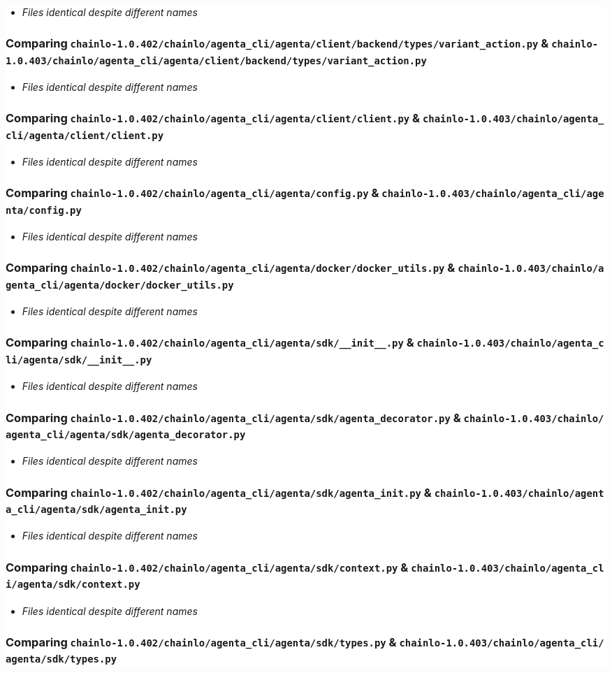  * *Files identical despite different names*

### Comparing `chainlo-1.0.402/chainlo/agenta_cli/agenta/client/backend/types/variant_action.py` & `chainlo-1.0.403/chainlo/agenta_cli/agenta/client/backend/types/variant_action.py`

 * *Files identical despite different names*

### Comparing `chainlo-1.0.402/chainlo/agenta_cli/agenta/client/client.py` & `chainlo-1.0.403/chainlo/agenta_cli/agenta/client/client.py`

 * *Files identical despite different names*

### Comparing `chainlo-1.0.402/chainlo/agenta_cli/agenta/config.py` & `chainlo-1.0.403/chainlo/agenta_cli/agenta/config.py`

 * *Files identical despite different names*

### Comparing `chainlo-1.0.402/chainlo/agenta_cli/agenta/docker/docker_utils.py` & `chainlo-1.0.403/chainlo/agenta_cli/agenta/docker/docker_utils.py`

 * *Files identical despite different names*

### Comparing `chainlo-1.0.402/chainlo/agenta_cli/agenta/sdk/__init__.py` & `chainlo-1.0.403/chainlo/agenta_cli/agenta/sdk/__init__.py`

 * *Files identical despite different names*

### Comparing `chainlo-1.0.402/chainlo/agenta_cli/agenta/sdk/agenta_decorator.py` & `chainlo-1.0.403/chainlo/agenta_cli/agenta/sdk/agenta_decorator.py`

 * *Files identical despite different names*

### Comparing `chainlo-1.0.402/chainlo/agenta_cli/agenta/sdk/agenta_init.py` & `chainlo-1.0.403/chainlo/agenta_cli/agenta/sdk/agenta_init.py`

 * *Files identical despite different names*

### Comparing `chainlo-1.0.402/chainlo/agenta_cli/agenta/sdk/context.py` & `chainlo-1.0.403/chainlo/agenta_cli/agenta/sdk/context.py`

 * *Files identical despite different names*

### Comparing `chainlo-1.0.402/chainlo/agenta_cli/agenta/sdk/types.py` & `chainlo-1.0.403/chainlo/agenta_cli/agenta/sdk/types.py`
